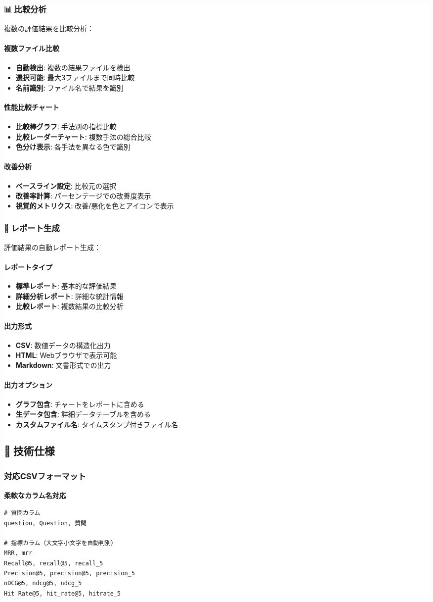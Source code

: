 ### 📊 比較分析

複数の評価結果を比較分析：

#### 複数ファイル比較
- **自動検出**: 複数の結果ファイルを検出
- **選択可能**: 最大3ファイルまで同時比較
- **名前識別**: ファイル名で結果を識別

#### 性能比較チャート
- **比較棒グラフ**: 手法別の指標比較
- **比較レーダーチャート**: 複数手法の総合比較
- **色分け表示**: 各手法を異なる色で識別

#### 改善分析
- **ベースライン設定**: 比較元の選択
- **改善率計算**: パーセンテージでの改善度表示
- **視覚的メトリクス**: 改善/悪化を色とアイコンで表示

### 📝 レポート生成

評価結果の自動レポート生成：

#### レポートタイプ
- **標準レポート**: 基本的な評価結果
- **詳細分析レポート**: 詳細な統計情報
- **比較レポート**: 複数結果の比較分析

#### 出力形式
- **CSV**: 数値データの構造化出力
- **HTML**: Webブラウザで表示可能
- **Markdown**: 文書形式での出力

#### 出力オプション
- **グラフ包含**: チャートをレポートに含める
- **生データ包含**: 詳細データテーブルを含める
- **カスタムファイル名**: タイムスタンプ付きファイル名

## 🎨 技術仕様

### 対応CSVフォーマット

**柔軟なカラム名対応**
```csv
# 質問カラム
question, Question, 質問

# 指標カラム（大文字小文字を自動判別）
MRR, mrr
Recall@5, recall@5, recall_5
Precision@5, precision@5, precision_5
nDCG@5, ndcg@5, ndcg_5
Hit Rate@5, hit_rate@5, hitrate_5
```

